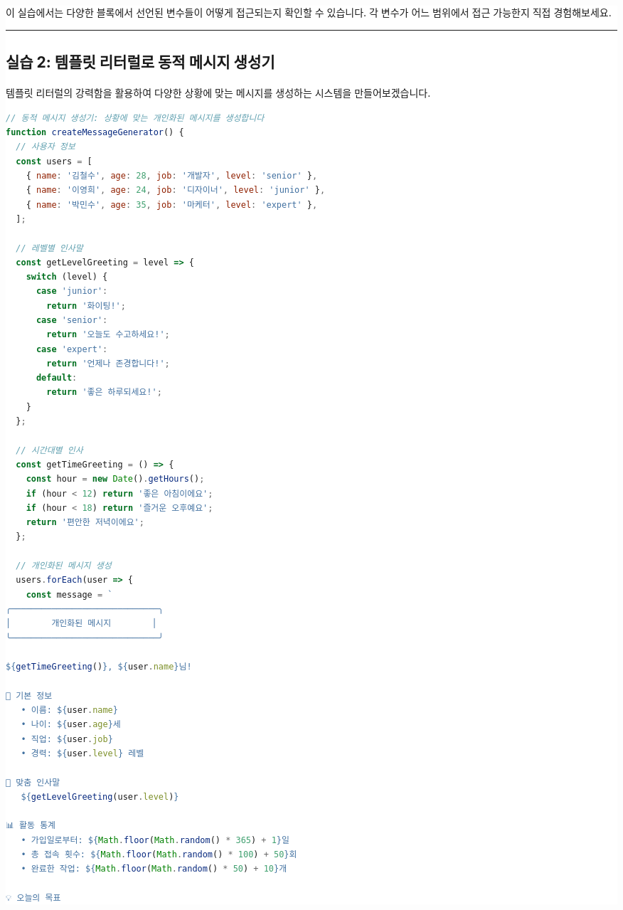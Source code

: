 이 실습에서는 다양한 블록에서 선언된 변수들이 어떻게 접근되는지 확인할 수 있습니다. 각 변수가 어느 범위에서 접근 가능한지 직접 경험해보세요.

---

## 실습 2: 템플릿 리터럴로 동적 메시지 생성기

템플릿 리터럴의 강력함을 활용하여 다양한 상황에 맞는 메시지를 생성하는 시스템을 만들어보겠습니다.

```javascript title="message-generator.js"
// 동적 메시지 생성기: 상황에 맞는 개인화된 메시지를 생성합니다
function createMessageGenerator() {
  // 사용자 정보
  const users = [
    { name: '김철수', age: 28, job: '개발자', level: 'senior' },
    { name: '이영희', age: 24, job: '디자이너', level: 'junior' },
    { name: '박민수', age: 35, job: '마케터', level: 'expert' },
  ];

  // 레벨별 인사말
  const getLevelGreeting = level => {
    switch (level) {
      case 'junior':
        return '화이팅!';
      case 'senior':
        return '오늘도 수고하세요!';
      case 'expert':
        return '언제나 존경합니다!';
      default:
        return '좋은 하루되세요!';
    }
  };

  // 시간대별 인사
  const getTimeGreeting = () => {
    const hour = new Date().getHours();
    if (hour < 12) return '좋은 아침이에요';
    if (hour < 18) return '즐거운 오후예요';
    return '편안한 저녁이에요';
  };

  // 개인화된 메시지 생성
  users.forEach(user => {
    const message = `
╭─────────────────────────────╮
│        개인화된 메시지        │
╰─────────────────────────────╯

${getTimeGreeting()}, ${user.name}님!

👤 기본 정보
   • 이름: ${user.name}
   • 나이: ${user.age}세
   • 직업: ${user.job}
   • 경력: ${user.level} 레벨

🎯 맞춤 인사말
   ${getLevelGreeting(user.level)}

📊 활동 통계
   • 가입일로부터: ${Math.floor(Math.random() * 365) + 1}일
   • 총 접속 횟수: ${Math.floor(Math.random() * 100) + 50}회
   • 완료한 작업: ${Math.floor(Math.random() * 50) + 10}개

💡 오늘의 목표
```